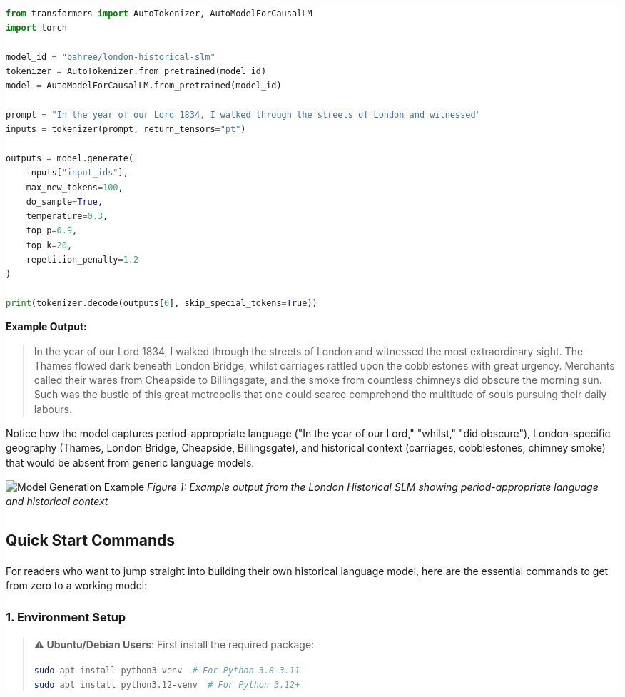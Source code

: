 ```python
from transformers import AutoTokenizer, AutoModelForCausalLM
import torch

model_id = "bahree/london-historical-slm"
tokenizer = AutoTokenizer.from_pretrained(model_id)
model = AutoModelForCausalLM.from_pretrained(model_id)

prompt = "In the year of our Lord 1834, I walked through the streets of London and witnessed"
inputs = tokenizer(prompt, return_tensors="pt")

outputs = model.generate(
    inputs["input_ids"],
    max_new_tokens=100,
    do_sample=True,
    temperature=0.3,
    top_p=0.9,
    top_k=20,
    repetition_penalty=1.2
)

print(tokenizer.decode(outputs[0], skip_special_tokens=True))
```

**Example Output:**
> In the year of our Lord 1834, I walked through the streets of London and witnessed the most extraordinary sight. The Thames flowed dark beneath London Bridge, whilst carriages rattled upon the cobblestones with great urgency. Merchants called their wares from Cheapside to Billingsgate, and the smoke from countless chimneys did obscure the morning sun. Such was the bustle of this great metropolis that one could scarce comprehend the multitude of souls pursuing their daily labours.

Notice how the model captures period-appropriate language ("In the year of our Lord," "whilst," "did obscure"), London-specific geography (Thames, London Bridge, Cheapside, Billingsgate), and historical context (carriages, cobblestones, chimney smoke) that would be absent from generic language models.

![Model Generation Example](images/model_generation_example.png)
*Figure 1: Example output from the London Historical SLM showing period-appropriate language and historical context*

## Quick Start Commands

For readers who want to jump straight into building their own historical language model, here are the essential commands to get from zero to a working model:

### 1. Environment Setup

> **⚠️ Ubuntu/Debian Users**: First install the required package:
> ```bash
> sudo apt install python3-venv  # For Python 3.8-3.11
> sudo apt install python3.12-venv  # For Python 3.12+
> ```
